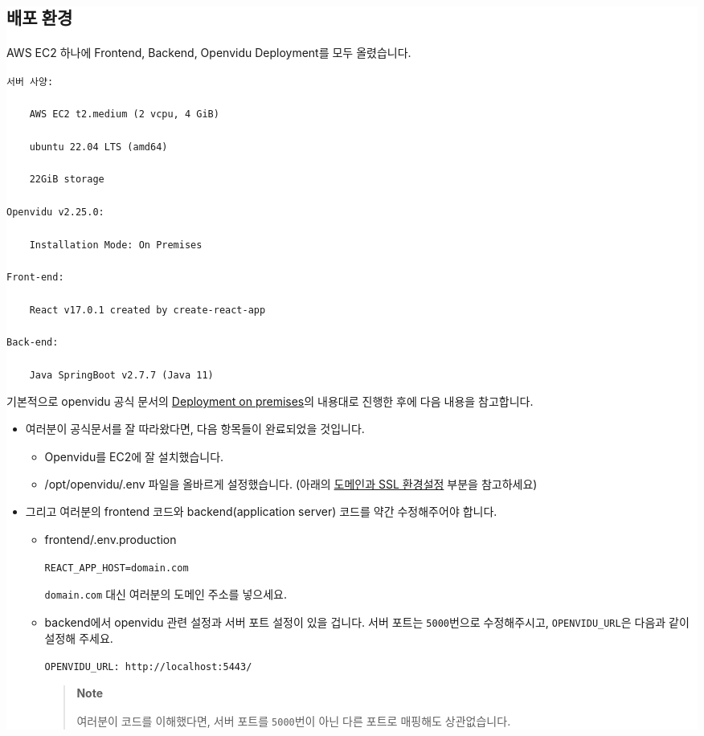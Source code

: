 ## 배포 환경

AWS EC2 하나에 Frontend, Backend, Openvidu Deployment를 모두 올렸습니다.

```
서버 사양:

    AWS EC2 t2.medium (2 vcpu, 4 GiB)

    ubuntu 22.04 LTS (amd64)

    22GiB storage

Openvidu v2.25.0:

    Installation Mode: On Premises

Front-end:

    React v17.0.1 created by create-react-app

Back-end:

    Java SpringBoot v2.7.7 (Java 11)
```

기본적으로 openvidu 공식 문서의 [Deployment on premises](https://docs.openvidu.io/en/stable/deployment/ce/on-premises)의 내용대로 진행한 후에 다음 내용을 참고합니다.

- 여러분이 공식문서를 잘 따라왔다면, 다음 항목들이 완료되었을 것입니다.

    - Openvidu를 EC2에 잘 설치했습니다.

    - /opt/openvidu/.env 파일을 올바르게 설정했습니다.
    (아래의 [도메인과 SSL 환경설정](https://github.com/ProdMoon/play-dance-live-dev#%EB%8F%84%EB%A9%94%EC%9D%B8%EA%B3%BC-ssl-%ED%99%98%EA%B2%BD%EC%84%A4%EC%A0%95) 부분을 참고하세요)

- 그리고 여러분의 frontend 코드와 backend(application server) 코드를 약간 수정해주어야 합니다.

    - frontend/.env.production

        ```
        REACT_APP_HOST=domain.com
        ```
        
        `domain.com` 대신 여러분의 도메인 주소를 넣으세요.
        
    - backend에서 openvidu 관련 설정과 서버 포트 설정이 있을 겁니다. 서버 포트는 `5000`번으로 수정해주시고, `OPENVIDU_URL`은 다음과 같이 설정해 주세요.
        
        ```
        OPENVIDU_URL: http://localhost:5443/
        ```

        > **Note**
        >
        > 여러분이 코드를 이해했다면, 서버 포트를 `5000`번이 아닌 다른 포트로 매핑해도 상관없습니다.
        